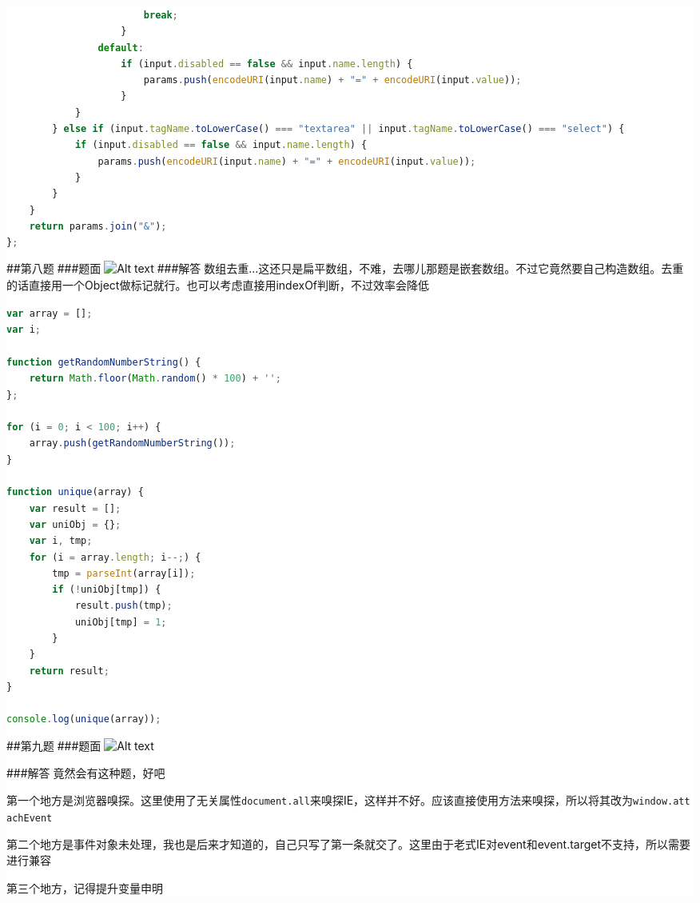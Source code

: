 ```javascript
                        break;
                    }
                default:
                    if (input.disabled == false && input.name.length) {
                        params.push(encodeURI(input.name) + "=" + encodeURI(input.value));
                    }
            }
        } else if (input.tagName.toLowerCase() === "textarea" || input.tagName.toLowerCase() === "select") {
            if (input.disabled == false && input.name.length) {
                params.push(encodeURI(input.name) + "=" + encodeURI(input.value));
            }
        }
    }
    return params.join("&");
};
```

##第八题
###题面
![Alt text](data:image,local://1396526774435)
###解答
数组去重...这还只是扁平数组，不难，去哪儿那题是嵌套数组。不过它竟然要自己构造数组。去重的话直接用一个Object做标记就行。也可以考虑直接用indexOf判断，不过效率会降低
```javascript
var array = [];
var i;

function getRandomNumberString() {
    return Math.floor(Math.random() * 100) + '';
};

for (i = 0; i < 100; i++) {
    array.push(getRandomNumberString());
}

function unique(array) {
    var result = [];
    var uniObj = {};
    var i, tmp;
    for (i = array.length; i--;) {
        tmp = parseInt(array[i]);
        if (!uniObj[tmp]) {
            result.push(tmp);
            uniObj[tmp] = 1;
        }
    }
    return result;
}

console.log(unique(array));
```

##第九题
###题面
![Alt text](data:image,local://1396527389769)

###解答
竟然会有这种题，好吧

第一个地方是浏览器嗅探。这里使用了无关属性`document.all`来嗅探IE，这样并不好。应该直接使用方法来嗅探，所以将其改为`window.attachEvent`

第二个地方是事件对象未处理，我也是后来才知道的，自己只写了第一条就交了。这里由于老式IE对event和event.target不支持，所以需要进行兼容

第三个地方，记得提升变量申明
